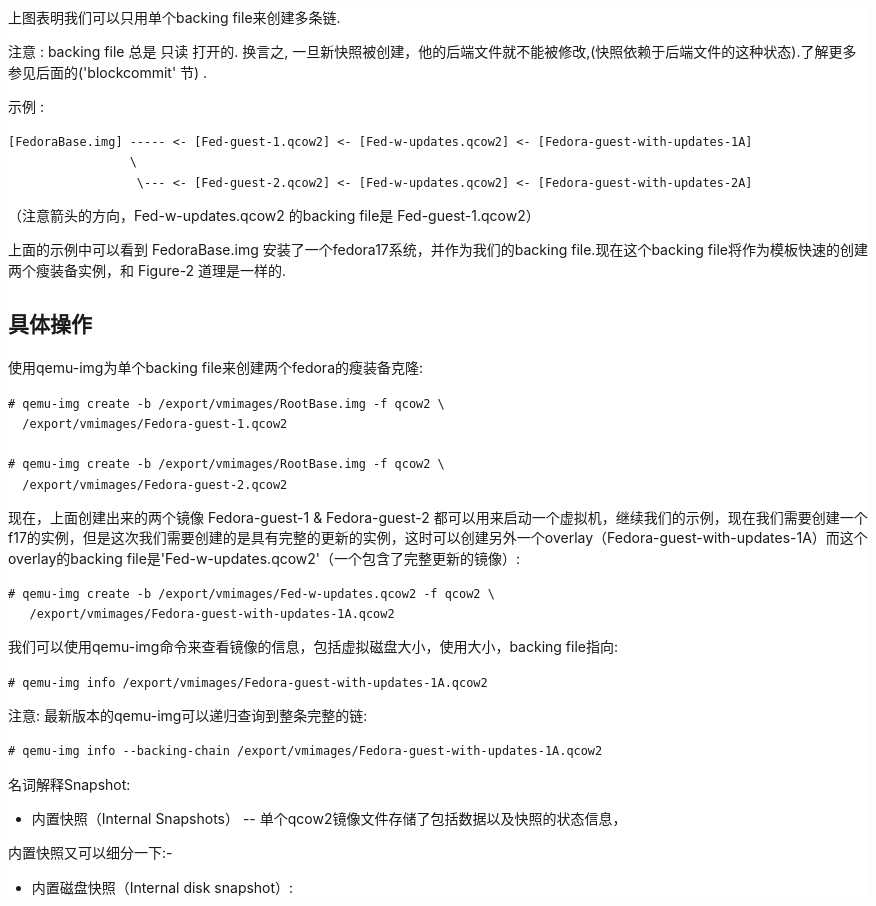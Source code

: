 上图表明我们可以只用单个backing file来创建多条链.

注意 : backing file 总是 只读 打开的. 换言之, 一旦新快照被创建，他的后端文件就不能被修改,(快照依赖于后端文件的这种状态).了解更多参见后面的('blockcommit' 节) .

示例 :

```
[FedoraBase.img] ----- <- [Fed-guest-1.qcow2] <- [Fed-w-updates.qcow2] <- [Fedora-guest-with-updates-1A]
                 \
                  \--- <- [Fed-guest-2.qcow2] <- [Fed-w-updates.qcow2] <- [Fedora-guest-with-updates-2A]
```

（注意箭头的方向，Fed-w-updates.qcow2 的backing file是 Fed-guest-1.qcow2）

上面的示例中可以看到 FedoraBase.img 安装了一个fedora17系统，并作为我们的backing file.现在这个backing file将作为模板快速的创建两个瘦装备实例，和 Figure-2 道理是一样的.

## 具体操作
使用qemu-img为单个backing file来创建两个fedora的瘦装备克隆:

```
# qemu-img create -b /export/vmimages/RootBase.img -f qcow2 \
  /export/vmimages/Fedora-guest-1.qcow2

# qemu-img create -b /export/vmimages/RootBase.img -f qcow2 \
  /export/vmimages/Fedora-guest-2.qcow2
```

现在，上面创建出来的两个镜像 Fedora-guest-1 & Fedora-guest-2 都可以用来启动一个虚拟机，继续我们的示例，现在我们需要创建一个f17的实例，但是这次我们需要创建的是具有完整的更新的实例，这时可以创建另外一个overlay（Fedora-guest-with-updates-1A）而这个overlay的backing file是'Fed-w-updates.qcow2'（一个包含了完整更新的镜像）:

```
# qemu-img create -b /export/vmimages/Fed-w-updates.qcow2 -f qcow2 \
   /export/vmimages/Fedora-guest-with-updates-1A.qcow2
```

我们可以使用qemu-img命令来查看镜像的信息，包括虚拟磁盘大小，使用大小，backing file指向:

```
# qemu-img info /export/vmimages/Fedora-guest-with-updates-1A.qcow2
```

注意: 最新版本的qemu-img可以递归查询到整条完整的链:

```
# qemu-img info --backing-chain /export/vmimages/Fedora-guest-with-updates-1A.qcow2
```

名词解释Snapshot:

* 内置快照（Internal Snapshots） -- 单个qcow2镜像文件存储了包括数据以及快照的状态信息，

内置快照又可以细分一下:-

  * 内置磁盘快照（Internal disk snapshot）:

